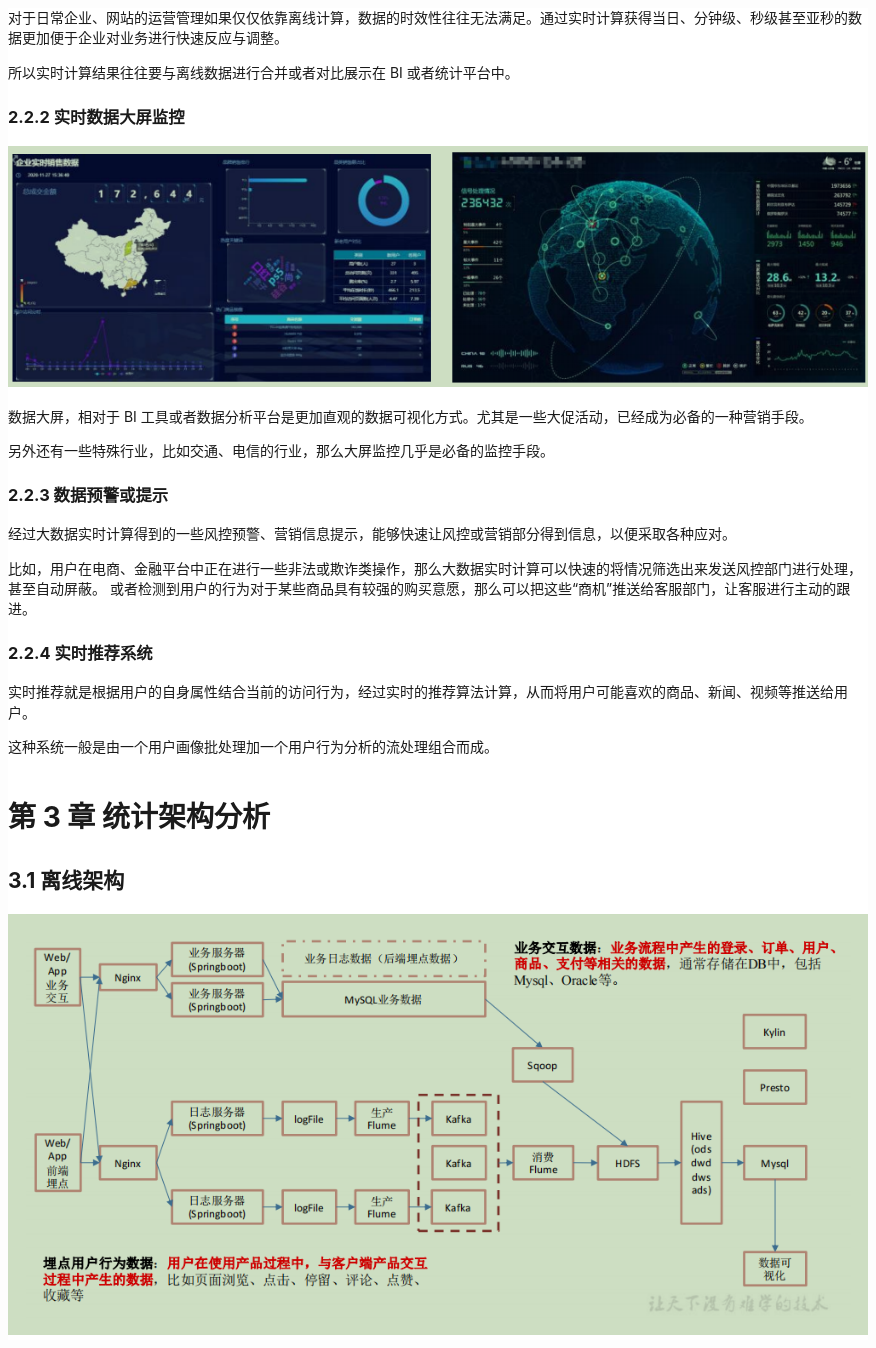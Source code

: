 对于日常企业、网站的运营管理如果仅仅依靠离线计算，数据的时效性往往无法满足。通过实时计算获得当日、分钟级、秒级甚至亚秒的数据更加便于企业对业务进行快速反应与调整。

所以实时计算结果往往要与离线数据进行合并或者对比展示在 BI 或者统计平台中。

### 2.2.2 实时数据大屏监控

![image-20211101204920283](1.数据采集.assets/image-20211101204920283.png)

数据大屏，相对于 BI 工具或者数据分析平台是更加直观的数据可视化方式。尤其是一些大促活动，已经成为必备的一种营销手段。

另外还有一些特殊行业，比如交通、电信的行业，那么大屏监控几乎是必备的监控手段。

### 2.2.3 数据预警或提示

经过大数据实时计算得到的一些风控预警、营销信息提示，能够快速让风控或营销部分得到信息，以便采取各种应对。

比如，用户在电商、金融平台中正在进行一些非法或欺诈类操作，那么大数据实时计算可以快速的将情况筛选出来发送风控部门进行处理，甚至自动屏蔽。 或者检测到用户的行为对于某些商品具有较强的购买意愿，那么可以把这些“商机”推送给客服部门，让客服进行主动的跟进。

### 2.2.4 实时推荐系统

实时推荐就是根据用户的自身属性结合当前的访问行为，经过实时的推荐算法计算，从而将用户可能喜欢的商品、新闻、视频等推送给用户。

这种系统一般是由一个用户画像批处理加一个用户行为分析的流处理组合而成。 

# 第 3 章 统计架构分析

## 3.1 离线架构

![image-20211101205511380](1.数据采集.assets/image-20211101205511380.png)
